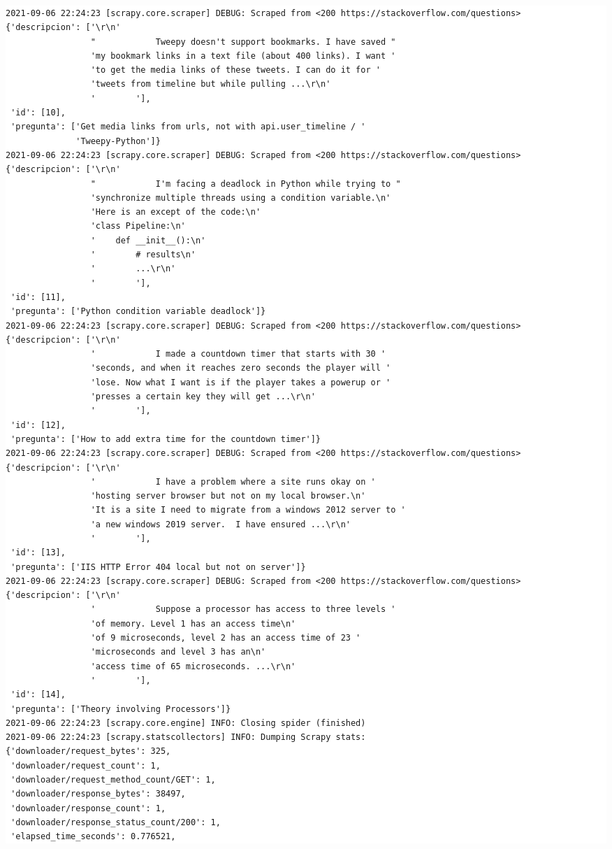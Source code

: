     2021-09-06 22:24:23 [scrapy.core.scraper] DEBUG: Scraped from <200 https://stackoverflow.com/questions>
    {'descripcion': ['\r\n'
                     "            Tweepy doesn't support bookmarks. I have saved "
                     'my bookmark links in a text file (about 400 links). I want '
                     'to get the media links of these tweets. I can do it for '
                     'tweets from timeline but while pulling ...\r\n'
                     '        '],
     'id': [10],
     'pregunta': ['Get media links from urls, not with api.user_timeline / '
                  'Tweepy-Python']}
    2021-09-06 22:24:23 [scrapy.core.scraper] DEBUG: Scraped from <200 https://stackoverflow.com/questions>
    {'descripcion': ['\r\n'
                     "            I'm facing a deadlock in Python while trying to "
                     'synchronize multiple threads using a condition variable.\n'
                     'Here is an except of the code:\n'
                     'class Pipeline:\n'
                     '    def __init__():\n'
                     '        # results\n'
                     '        ...\r\n'
                     '        '],
     'id': [11],
     'pregunta': ['Python condition variable deadlock']}
    2021-09-06 22:24:23 [scrapy.core.scraper] DEBUG: Scraped from <200 https://stackoverflow.com/questions>
    {'descripcion': ['\r\n'
                     '            I made a countdown timer that starts with 30 '
                     'seconds, and when it reaches zero seconds the player will '
                     'lose. Now what I want is if the player takes a powerup or '
                     'presses a certain key they will get ...\r\n'
                     '        '],
     'id': [12],
     'pregunta': ['How to add extra time for the countdown timer']}
    2021-09-06 22:24:23 [scrapy.core.scraper] DEBUG: Scraped from <200 https://stackoverflow.com/questions>
    {'descripcion': ['\r\n'
                     '            I have a problem where a site runs okay on '
                     'hosting server browser but not on my local browser.\n'
                     'It is a site I need to migrate from a windows 2012 server to '
                     'a new windows 2019 server.  I have ensured ...\r\n'
                     '        '],
     'id': [13],
     'pregunta': ['IIS HTTP Error 404 local but not on server']}
    2021-09-06 22:24:23 [scrapy.core.scraper] DEBUG: Scraped from <200 https://stackoverflow.com/questions>
    {'descripcion': ['\r\n'
                     '            Suppose a processor has access to three levels '
                     'of memory. Level 1 has an access time\n'
                     'of 9 microseconds, level 2 has an access time of 23 '
                     'microseconds and level 3 has an\n'
                     'access time of 65 microseconds. ...\r\n'
                     '        '],
     'id': [14],
     'pregunta': ['Theory involving Processors']}
    2021-09-06 22:24:23 [scrapy.core.engine] INFO: Closing spider (finished)
    2021-09-06 22:24:23 [scrapy.statscollectors] INFO: Dumping Scrapy stats:
    {'downloader/request_bytes': 325,
     'downloader/request_count': 1,
     'downloader/request_method_count/GET': 1,
     'downloader/response_bytes': 38497,
     'downloader/response_count': 1,
     'downloader/response_status_count/200': 1,
     'elapsed_time_seconds': 0.776521,